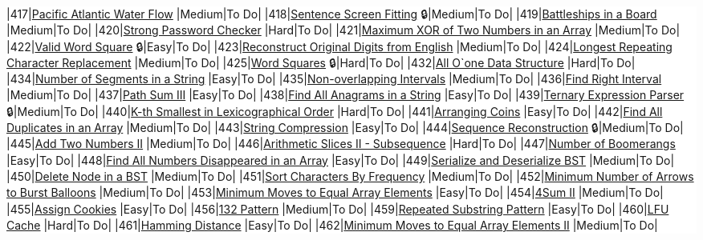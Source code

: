 |417|[Pacific Atlantic Water Flow](https://leetcode.com/problems/pacific-atlantic-water-flow/description/) |Medium|To Do|
|418|[Sentence Screen Fitting](https://leetcode.com/problems/sentence-screen-fitting/description/) :lock:|Medium|To Do|
|419|[Battleships in a Board](https://leetcode.com/problems/battleships-in-a-board/description/) |Medium|To Do|
|420|[Strong Password Checker](https://leetcode.com/problems/strong-password-checker/description/) |Hard|To Do|
|421|[Maximum XOR of Two Numbers in an Array](https://leetcode.com/problems/maximum-xor-of-two-numbers-in-an-array/description/) |Medium|To Do|
|422|[Valid Word Square](https://leetcode.com/problems/valid-word-square/description/) :lock:|Easy|To Do|
|423|[Reconstruct Original Digits from English](https://leetcode.com/problems/reconstruct-original-digits-from-english/description/) |Medium|To Do|
|424|[Longest Repeating Character Replacement](https://leetcode.com/problems/longest-repeating-character-replacement/description/) |Medium|To Do|
|425|[Word Squares](https://leetcode.com/problems/word-squares/description/) :lock:|Hard|To Do|
|432|[All O`one Data Structure](https://leetcode.com/problems/all-oone-data-structure/description/) |Hard|To Do|
|434|[Number of Segments in a String](https://leetcode.com/problems/number-of-segments-in-a-string/description/) |Easy|To Do|
|435|[Non-overlapping Intervals](https://leetcode.com/problems/non-overlapping-intervals/description/) |Medium|To Do|
|436|[Find Right Interval](https://leetcode.com/problems/find-right-interval/description/) |Medium|To Do|
|437|[Path Sum III](https://leetcode.com/problems/path-sum-iii/description/) |Easy|To Do|
|438|[Find All Anagrams in a String](https://leetcode.com/problems/find-all-anagrams-in-a-string/description/) |Easy|To Do|
|439|[Ternary Expression Parser](https://leetcode.com/problems/ternary-expression-parser/description/) :lock:|Medium|To Do|
|440|[K-th Smallest in Lexicographical Order](https://leetcode.com/problems/k-th-smallest-in-lexicographical-order/description/) |Hard|To Do|
|441|[Arranging Coins](https://leetcode.com/problems/arranging-coins/description/) |Easy|To Do|
|442|[Find All Duplicates in an Array](https://leetcode.com/problems/find-all-duplicates-in-an-array/description/) |Medium|To Do|
|443|[String Compression](https://leetcode.com/problems/string-compression/description/) |Easy|To Do|
|444|[Sequence Reconstruction](https://leetcode.com/problems/sequence-reconstruction/description/) :lock:|Medium|To Do|
|445|[Add Two Numbers II](https://leetcode.com/problems/add-two-numbers-ii/description/) |Medium|To Do|
|446|[Arithmetic Slices II - Subsequence](https://leetcode.com/problems/arithmetic-slices-ii-subsequence/description/) |Hard|To Do|
|447|[Number of Boomerangs](https://leetcode.com/problems/number-of-boomerangs/description/) |Easy|To Do|
|448|[Find All Numbers Disappeared in an Array](https://leetcode.com/problems/find-all-numbers-disappeared-in-an-array/description/) |Easy|To Do|
|449|[Serialize and Deserialize BST](https://leetcode.com/problems/serialize-and-deserialize-bst/description/) |Medium|To Do|
|450|[Delete Node in a BST](https://leetcode.com/problems/delete-node-in-a-bst/description/) |Medium|To Do|
|451|[Sort Characters By Frequency](https://leetcode.com/problems/sort-characters-by-frequency/description/) |Medium|To Do|
|452|[Minimum Number of Arrows to Burst Balloons](https://leetcode.com/problems/minimum-number-of-arrows-to-burst-balloons/description/) |Medium|To Do|
|453|[Minimum Moves to Equal Array Elements](https://leetcode.com/problems/minimum-moves-to-equal-array-elements/description/) |Easy|To Do|
|454|[4Sum II](https://leetcode.com/problems/4sum-ii/description/) |Medium|To Do|
|455|[Assign Cookies](https://leetcode.com/problems/assign-cookies/description/) |Easy|To Do|
|456|[132 Pattern](https://leetcode.com/problems/132-pattern/description/) |Medium|To Do|
|459|[Repeated Substring Pattern](https://leetcode.com/problems/repeated-substring-pattern/description/) |Easy|To Do|
|460|[LFU Cache](https://leetcode.com/problems/lfu-cache/description/) |Hard|To Do|
|461|[Hamming Distance](https://leetcode.com/problems/hamming-distance/description/) |Easy|To Do|
|462|[Minimum Moves to Equal Array Elements II](https://leetcode.com/problems/minimum-moves-to-equal-array-elements-ii/description/) |Medium|To Do|